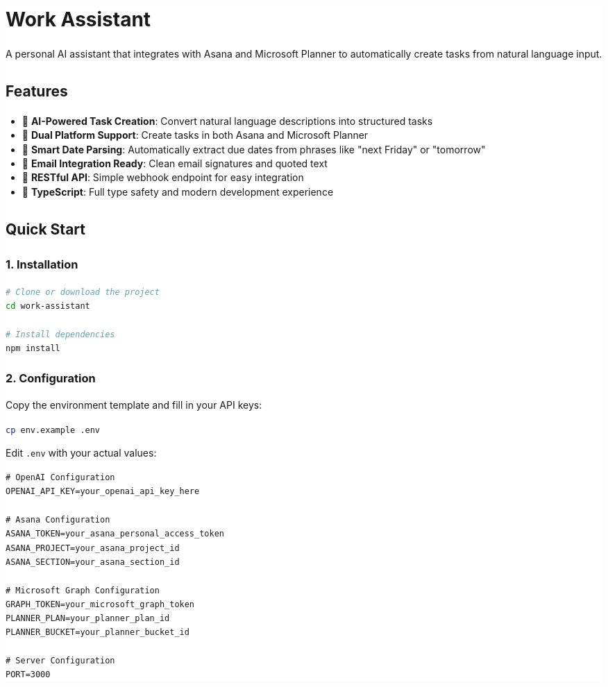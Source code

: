 # Work Assistant

A personal AI assistant that integrates with Asana and Microsoft Planner to automatically create tasks from natural language input.

## Features

- 🤖 **AI-Powered Task Creation**: Convert natural language descriptions into structured tasks
- 🔗 **Dual Platform Support**: Create tasks in both Asana and Microsoft Planner
- 📅 **Smart Date Parsing**: Automatically extract due dates from phrases like "next Friday" or "tomorrow"
- 📧 **Email Integration Ready**: Clean email signatures and quoted text
- 🔧 **RESTful API**: Simple webhook endpoint for easy integration
- 📝 **TypeScript**: Full type safety and modern development experience

## Quick Start

### 1. Installation

```bash
# Clone or download the project
cd work-assistant

# Install dependencies
npm install
```

### 2. Configuration

Copy the environment template and fill in your API keys:

```bash
cp env.example .env
```

Edit `.env` with your actual values:

```env
# OpenAI Configuration
OPENAI_API_KEY=your_openai_api_key_here

# Asana Configuration
ASANA_TOKEN=your_asana_personal_access_token
ASANA_PROJECT=your_asana_project_id
ASANA_SECTION=your_asana_section_id

# Microsoft Graph Configuration
GRAPH_TOKEN=your_microsoft_graph_token
PLANNER_PLAN=your_planner_plan_id
PLANNER_BUCKET=your_planner_bucket_id

# Server Configuration
PORT=3000
```
